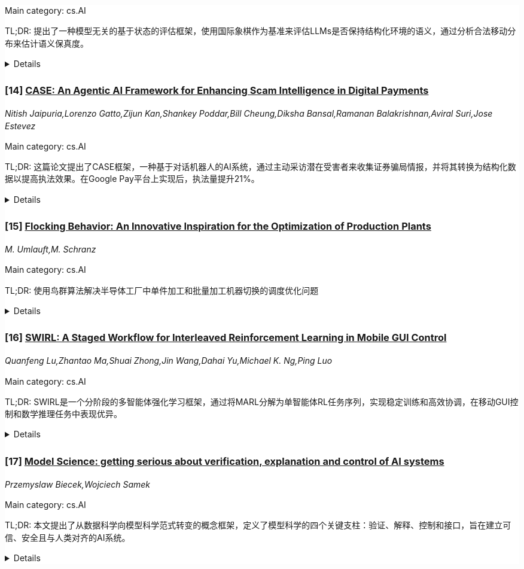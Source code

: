 Main category: cs.AI

TL;DR: 提出了一种模型无关的基于状态的评估框架，使用国际象棋作为基准来评估LLMs是否保持结构化环境的语义，通过分析合法移动分布来估计语义保真度。


<details><summary>Details</summary></details>


### [14] [CASE: An Agentic AI Framework for Enhancing Scam Intelligence in Digital Payments](https://arxiv.org/abs/2508.19932)
*Nitish Jaipuria,Lorenzo Gatto,Zijun Kan,Shankey Poddar,Bill Cheung,Diksha Bansal,Ramanan Balakrishnan,Aviral Suri,Jose Estevez*

Main category: cs.AI

TL;DR: 这篇论文提出了CASE框架，一种基于对话机器人的AI系统，通过主动采访潜在受害者来收集证券骗局情报，并将其转换为结构化数据以提高执法效果。在Google Pay平台上实现后，执法量提升21%。


<details><summary>Details</summary></details>


### [15] [Flocking Behavior: An Innovative Inspiration for the Optimization of Production Plants](https://arxiv.org/abs/2508.19963)
*M. Umlauft,M. Schranz*

Main category: cs.AI

TL;DR: 使用鸟群算法解决半导体工厂中单件加工和批量加工机器切换的调度优化问题


<details><summary>Details</summary></details>


### [16] [SWIRL: A Staged Workflow for Interleaved Reinforcement Learning in Mobile GUI Control](https://arxiv.org/abs/2508.20018)
*Quanfeng Lu,Zhantao Ma,Shuai Zhong,Jin Wang,Dahai Yu,Michael K. Ng,Ping Luo*

Main category: cs.AI

TL;DR: SWIRL是一个分阶段的多智能体强化学习框架，通过将MARL分解为单智能体RL任务序列，实现稳定训练和高效协调，在移动GUI控制和数学推理任务中表现优异。


<details><summary>Details</summary></details>


### [17] [Model Science: getting serious about verification, explanation and control of AI systems](https://arxiv.org/abs/2508.20040)
*Przemyslaw Biecek,Wojciech Samek*

Main category: cs.AI

TL;DR: 本文提出了从数据科学向模型科学范式转变的概念框架，定义了模型科学的四个关键支柱：验证、解释、控制和接口，旨在建立可信、安全且与人类对齐的AI系统。


<details><summary>Details</summary></details>

